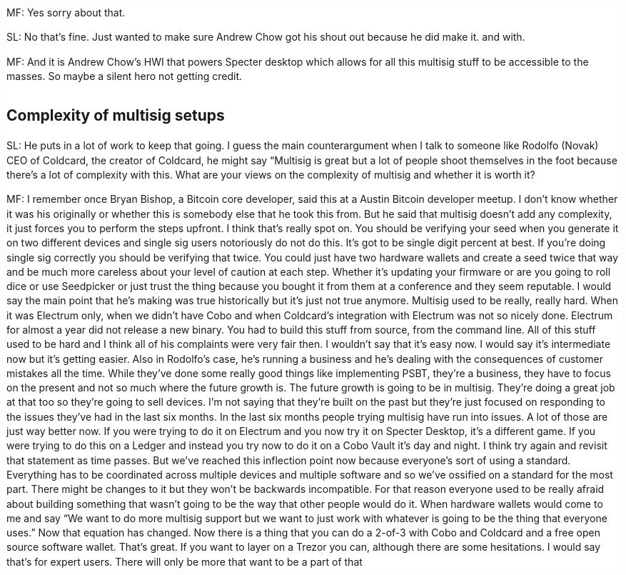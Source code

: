 MF: Yes sorry about that.

SL: No that’s fine. Just wanted to make sure Andrew Chow got his shout
out because he did make it. and with.

MF: And it is Andrew Chow’s HWI that powers Specter desktop which allows
for all this multisig stuff to be accessible to the masses. So maybe a
silent hero not getting credit.

## Complexity of multisig setups

SL: He puts in a lot of work to keep that going. I guess the main
counterargument when I talk to someone like Rodolfo (Novak) CEO of
Coldcard, the creator of Coldcard, he might say “Multisig is great but a
lot of people shoot themselves in the foot because there’s a lot of
complexity with this. What are your views on the complexity of multisig
and whether it is worth it?

MF: I remember once Bryan Bishop, a Bitcoin core developer, said this at
a Austin Bitcoin developer meetup. I don’t know whether it was his
originally or whether this is somebody else that he took this from. But
he said that multisig doesn’t add any complexity, it just forces you to
perform the steps upfront. I think that’s really spot on. You should be
verifying your seed when you generate it on two different devices and
single sig users notoriously do not do this. It’s got to be single digit
percent at best. If you’re doing single sig correctly you should be
verifying that twice. You could just have two hardware wallets and
create a seed twice that way and be much more careless about your level
of caution at each step. Whether it’s updating your firmware or are you
going to roll dice or use Seedpicker or just trust the thing because you
bought it from them at a conference and they seem reputable. I would say
the main point that he’s making was true historically but it’s just not
true anymore. Multisig used to be really, really hard. When it was
Electrum only, when we didn’t have Cobo and when Coldcard’s integration
with Electrum was not so nicely done. Electrum for almost a year did not
release a new binary. You had to build this stuff from source, from the
command line. All of this stuff used to be hard and I think all of his
complaints were very fair then. I wouldn’t say that it’s easy now. I
would say it’s intermediate now but it’s getting easier. Also in
Rodolfo’s case, he’s running a business and he’s dealing with the
consequences of customer mistakes all the time. While they’ve done some
really good things like implementing PSBT, they’re a business, they have
to focus on the present and not so much where the future growth is. The
future growth is going to be in multisig. They’re doing a great job at
that too so they’re going to sell devices. I’m not saying that they’re
built on the past but they’re just focused on responding to the issues
they’ve had in the last six months. In the last six months people trying
multisig have run into issues. A lot of those are just way better now.
If you were trying to do it on Electrum and you now try it on Specter
Desktop, it’s a different game. If you were trying to do this on a
Ledger and instead you try now to do it on a Cobo Vault it’s day and
night. I think try again and revisit that statement as time passes. But
we’ve reached this inflection point now because everyone’s sort of using
a standard. Everything has to be coordinated across multiple devices and
multiple software and so we’ve ossified on a standard for the most part.
There might be changes to it but they won’t be backwards incompatible.
For that reason everyone used to be really afraid about building
something that wasn’t going to be the way that other people would do it.
When hardware wallets would come to me and say “We want to do more
multisig support but we want to just work with whatever is going to be
the thing that everyone uses.” Now that equation has changed. Now there
is a thing that you can do a 2-of-3 with Cobo and Coldcard and a free
open source software wallet. That’s great. If you want to layer on a
Trezor you can, although there are some hesitations. I would say that’s
for expert users. There will only be more that want to be a part of that